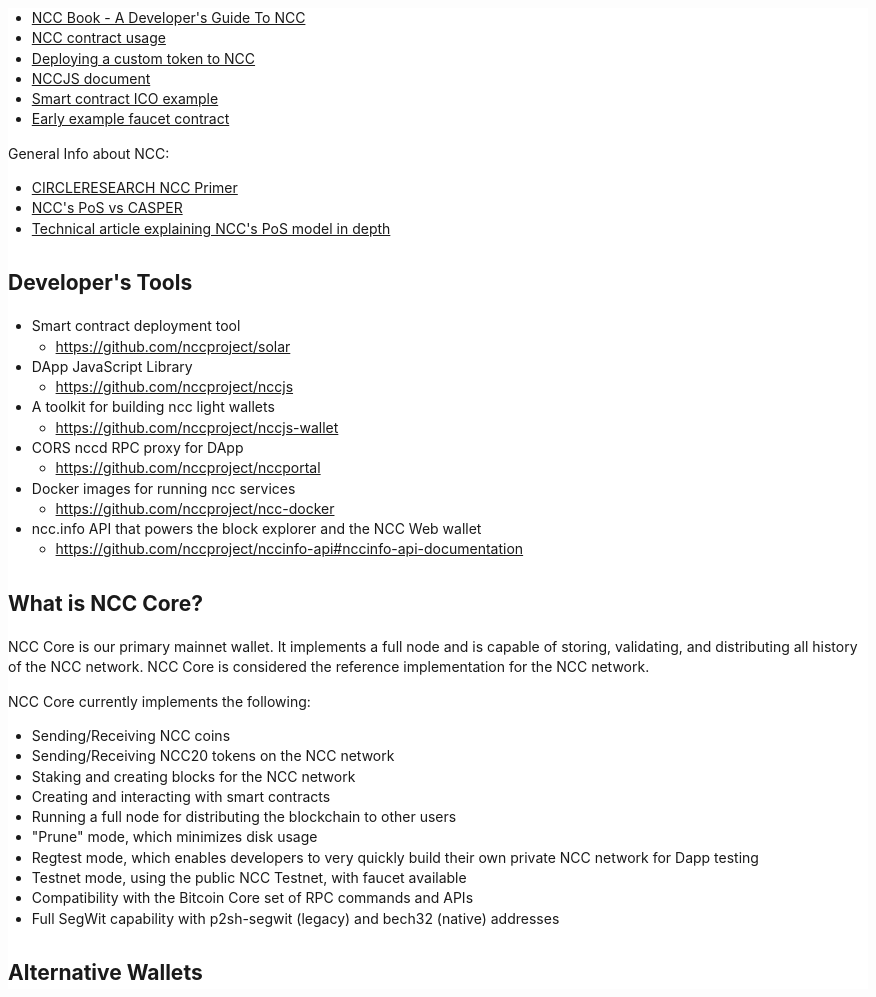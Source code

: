 * [NCC Book - A Developer's Guide To NCC](http://book.ncc.site/en/)
* [NCC contract usage](https://docs.ncc.site/en/NCC20-Token-Introduce.html)
* [Deploying a custom token to NCC](https://blog.ncc.org/ncc-custom-token-walkthrough-467d725fa27d)
* [NCCJS document](https://nccproject.github.io/nccjs-doc/)
* [Smart contract ICO example](http://book.ncc.site/en/part3/ico.htm)
* [Early example faucet contract](http://earlz.net/view/2017/06/30/2144/the-ncc-sparknet-faucet)

General Info about NCC:

* [CIRCLERESEARCH NCC Primer](https://www.circle.com/marketing/pdfs/research/circle-research-ncc.pdf)
* [NCC's PoS vs CASPER](https://www.reddit.com/r/NCC/comments/788oa5/nccs_pos_vs_casper_and_the_nothingatstake_problem/)
* [Technical article explaining NCC's PoS model in depth](http://earlz.net/view/2017/07/27/1904/the-missing-explanation-of-proof-of-stake-version)


Developer's Tools
-----------------

* Smart contract deployment tool
  * https://github.com/nccproject/solar
* DApp JavaScript Library
  * https://github.com/nccproject/nccjs
* A toolkit for building ncc light wallets
  * https://github.com/nccproject/nccjs-wallet
* CORS nccd RPC proxy for DApp
  * https://github.com/nccproject/nccportal
* Docker images for running ncc services
  * https://github.com/nccproject/ncc-docker
* ncc.info API that powers the block explorer and the NCC Web wallet
  * https://github.com/nccproject/nccinfo-api#nccinfo-api-documentation


What is NCC Core?
------------------

NCC Core is our primary mainnet wallet. It implements a full node and is capable of storing, validating, and distributing all history of the NCC network. NCC Core is considered the reference implementation for the NCC network. 

NCC Core currently implements the following:

* Sending/Receiving NCC coins
* Sending/Receiving NCC20 tokens on the NCC network
* Staking and creating blocks for the NCC network
* Creating and interacting with smart contracts
* Running a full node for distributing the blockchain to other users
* "Prune" mode, which minimizes disk usage
* Regtest mode, which enables developers to very quickly build their own private NCC network for Dapp testing
* Testnet mode, using the public NCC Testnet, with faucet available
* Compatibility with the Bitcoin Core set of RPC commands and APIs
* Full SegWit capability with p2sh-segwit (legacy) and bech32 (native) addresses

Alternative Wallets
-------------------
